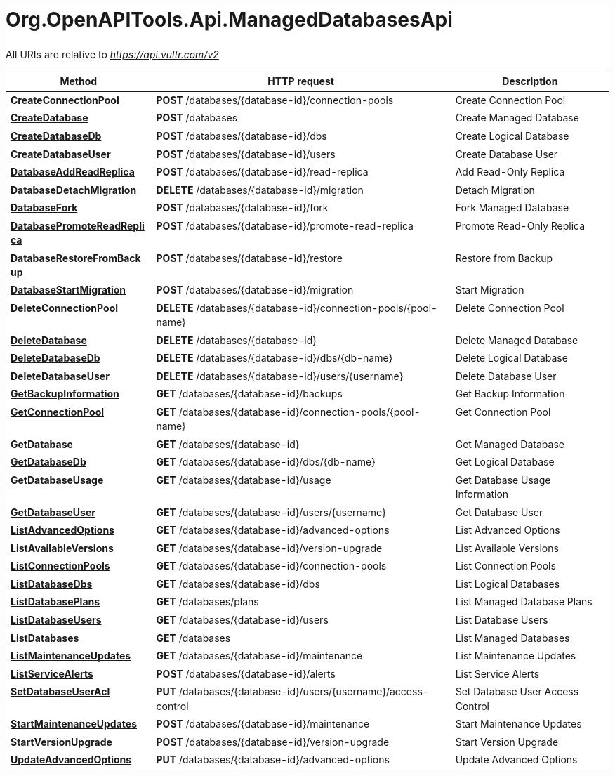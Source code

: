# Org.OpenAPITools.Api.ManagedDatabasesApi

All URIs are relative to *https://api.vultr.com/v2*

| Method | HTTP request | Description |
|--------|--------------|-------------|
| [**CreateConnectionPool**](ManagedDatabasesApi.md#createconnectionpool) | **POST** /databases/{database-id}/connection-pools | Create Connection Pool |
| [**CreateDatabase**](ManagedDatabasesApi.md#createdatabase) | **POST** /databases | Create Managed Database |
| [**CreateDatabaseDb**](ManagedDatabasesApi.md#createdatabasedb) | **POST** /databases/{database-id}/dbs | Create Logical Database |
| [**CreateDatabaseUser**](ManagedDatabasesApi.md#createdatabaseuser) | **POST** /databases/{database-id}/users | Create Database User |
| [**DatabaseAddReadReplica**](ManagedDatabasesApi.md#databaseaddreadreplica) | **POST** /databases/{database-id}/read-replica | Add Read-Only Replica |
| [**DatabaseDetachMigration**](ManagedDatabasesApi.md#databasedetachmigration) | **DELETE** /databases/{database-id}/migration | Detach Migration |
| [**DatabaseFork**](ManagedDatabasesApi.md#databasefork) | **POST** /databases/{database-id}/fork | Fork Managed Database |
| [**DatabasePromoteReadReplica**](ManagedDatabasesApi.md#databasepromotereadreplica) | **POST** /databases/{database-id}/promote-read-replica | Promote Read-Only Replica |
| [**DatabaseRestoreFromBackup**](ManagedDatabasesApi.md#databaserestorefrombackup) | **POST** /databases/{database-id}/restore | Restore from Backup |
| [**DatabaseStartMigration**](ManagedDatabasesApi.md#databasestartmigration) | **POST** /databases/{database-id}/migration | Start Migration |
| [**DeleteConnectionPool**](ManagedDatabasesApi.md#deleteconnectionpool) | **DELETE** /databases/{database-id}/connection-pools/{pool-name} | Delete Connection Pool |
| [**DeleteDatabase**](ManagedDatabasesApi.md#deletedatabase) | **DELETE** /databases/{database-id} | Delete Managed Database |
| [**DeleteDatabaseDb**](ManagedDatabasesApi.md#deletedatabasedb) | **DELETE** /databases/{database-id}/dbs/{db-name} | Delete Logical Database |
| [**DeleteDatabaseUser**](ManagedDatabasesApi.md#deletedatabaseuser) | **DELETE** /databases/{database-id}/users/{username} | Delete Database User |
| [**GetBackupInformation**](ManagedDatabasesApi.md#getbackupinformation) | **GET** /databases/{database-id}/backups | Get Backup Information |
| [**GetConnectionPool**](ManagedDatabasesApi.md#getconnectionpool) | **GET** /databases/{database-id}/connection-pools/{pool-name} | Get Connection Pool |
| [**GetDatabase**](ManagedDatabasesApi.md#getdatabase) | **GET** /databases/{database-id} | Get Managed Database |
| [**GetDatabaseDb**](ManagedDatabasesApi.md#getdatabasedb) | **GET** /databases/{database-id}/dbs/{db-name} | Get Logical Database |
| [**GetDatabaseUsage**](ManagedDatabasesApi.md#getdatabaseusage) | **GET** /databases/{database-id}/usage | Get Database Usage Information |
| [**GetDatabaseUser**](ManagedDatabasesApi.md#getdatabaseuser) | **GET** /databases/{database-id}/users/{username} | Get Database User |
| [**ListAdvancedOptions**](ManagedDatabasesApi.md#listadvancedoptions) | **GET** /databases/{database-id}/advanced-options | List Advanced Options |
| [**ListAvailableVersions**](ManagedDatabasesApi.md#listavailableversions) | **GET** /databases/{database-id}/version-upgrade | List Available Versions |
| [**ListConnectionPools**](ManagedDatabasesApi.md#listconnectionpools) | **GET** /databases/{database-id}/connection-pools | List Connection Pools |
| [**ListDatabaseDbs**](ManagedDatabasesApi.md#listdatabasedbs) | **GET** /databases/{database-id}/dbs | List Logical Databases |
| [**ListDatabasePlans**](ManagedDatabasesApi.md#listdatabaseplans) | **GET** /databases/plans | List Managed Database Plans |
| [**ListDatabaseUsers**](ManagedDatabasesApi.md#listdatabaseusers) | **GET** /databases/{database-id}/users | List Database Users |
| [**ListDatabases**](ManagedDatabasesApi.md#listdatabases) | **GET** /databases | List Managed Databases |
| [**ListMaintenanceUpdates**](ManagedDatabasesApi.md#listmaintenanceupdates) | **GET** /databases/{database-id}/maintenance | List Maintenance Updates |
| [**ListServiceAlerts**](ManagedDatabasesApi.md#listservicealerts) | **POST** /databases/{database-id}/alerts | List Service Alerts |
| [**SetDatabaseUserAcl**](ManagedDatabasesApi.md#setdatabaseuseracl) | **PUT** /databases/{database-id}/users/{username}/access-control | Set Database User Access Control |
| [**StartMaintenanceUpdates**](ManagedDatabasesApi.md#startmaintenanceupdates) | **POST** /databases/{database-id}/maintenance | Start Maintenance Updates |
| [**StartVersionUpgrade**](ManagedDatabasesApi.md#startversionupgrade) | **POST** /databases/{database-id}/version-upgrade | Start Version Upgrade |
| [**UpdateAdvancedOptions**](ManagedDatabasesApi.md#updateadvancedoptions) | **PUT** /databases/{database-id}/advanced-options | Update Advanced Options |
